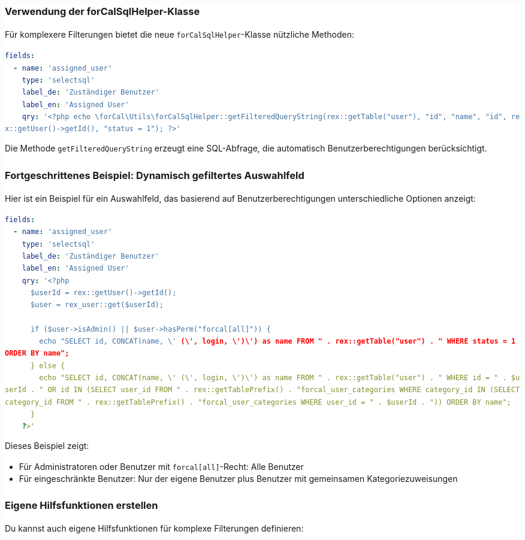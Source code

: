 ### Verwendung der forCalSqlHelper-Klasse

Für komplexere Filterungen bietet die neue `forCalSqlHelper`-Klasse nützliche Methoden:

```yaml
fields:
  - name: 'assigned_user'
    type: 'selectsql'
    label_de: 'Zuständiger Benutzer'
    label_en: 'Assigned User'
    qry: '<?php echo \forCal\Utils\forCalSqlHelper::getFilteredQueryString(rex::getTable("user"), "id", "name", "id", rex::getUser()->getId(), "status = 1"); ?>'
```

Die Methode `getFilteredQueryString` erzeugt eine SQL-Abfrage, die automatisch Benutzerberechtigungen berücksichtigt.

### Fortgeschrittenes Beispiel: Dynamisch gefiltertes Auswahlfeld

Hier ist ein Beispiel für ein Auswahlfeld, das basierend auf Benutzerberechtigungen unterschiedliche Optionen anzeigt:

```yaml
fields:
  - name: 'assigned_user'
    type: 'selectsql'
    label_de: 'Zuständiger Benutzer'
    label_en: 'Assigned User'
    qry: '<?php 
      $userId = rex::getUser()->getId();
      $user = rex_user::get($userId);
      
      if ($user->isAdmin() || $user->hasPerm("forcal[all]")) {
        echo "SELECT id, CONCAT(name, \' (\', login, \')\') as name FROM " . rex::getTable("user") . " WHERE status = 1 ORDER BY name";
      } else {
        echo "SELECT id, CONCAT(name, \' (\', login, \')\') as name FROM " . rex::getTable("user") . " WHERE id = " . $userId . " OR id IN (SELECT user_id FROM " . rex::getTablePrefix() . "forcal_user_categories WHERE category_id IN (SELECT category_id FROM " . rex::getTablePrefix() . "forcal_user_categories WHERE user_id = " . $userId . ")) ORDER BY name";
      }
    ?>'
```

Dieses Beispiel zeigt:
- Für Administratoren oder Benutzer mit `forcal[all]`-Recht: Alle Benutzer
- Für eingeschränkte Benutzer: Nur der eigene Benutzer plus Benutzer mit gemeinsamen Kategoriezuweisungen

### Eigene Hilfsfunktionen erstellen

Du kannst auch eigene Hilfsfunktionen für komplexe Filterungen definieren:
